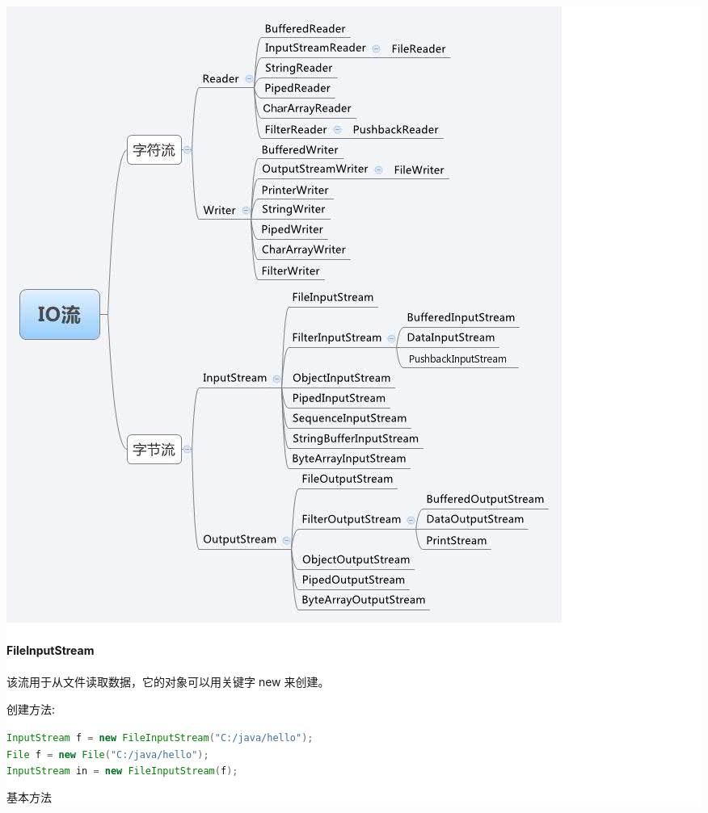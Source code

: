 ![IO_Stream](Pictures/iostream.png)

#### FileInputStream

该流用于从文件读取数据，它的对象可以用关键字 new 来创建。

创建方法:

```java
InputStream f = new FileInputStream("C:/java/hello");
File f = new File("C:/java/hello");
InputStream in = new FileInputStream(f);
```

基本方法

